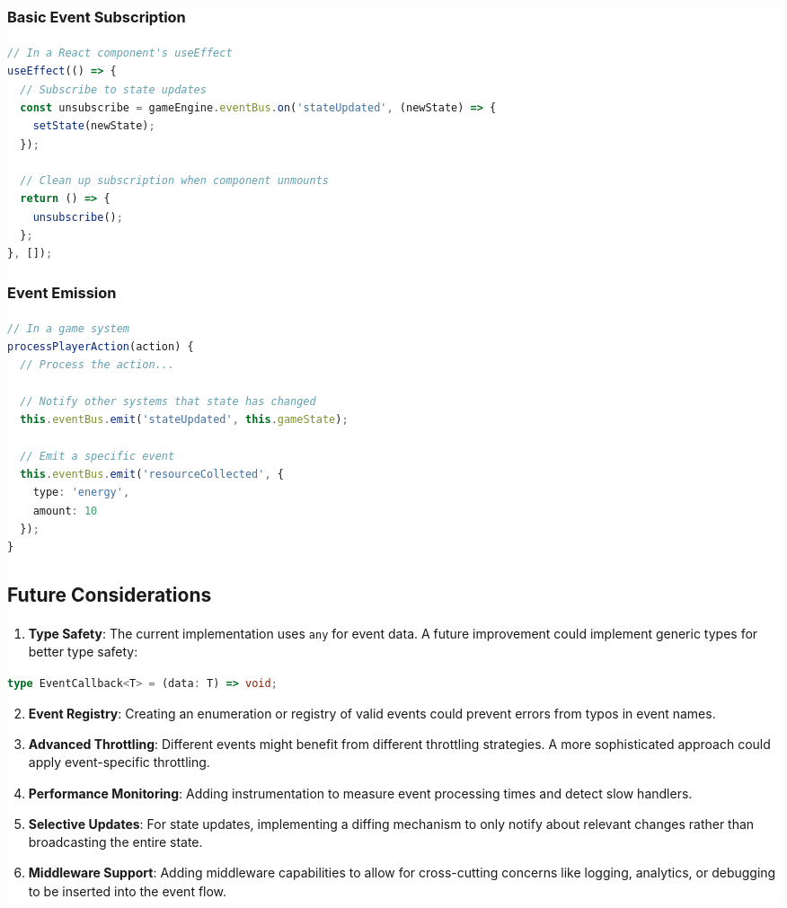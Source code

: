 ### Basic Event Subscription

```typescript
// In a React component's useEffect
useEffect(() => {
  // Subscribe to state updates
  const unsubscribe = gameEngine.eventBus.on('stateUpdated', (newState) => {
    setState(newState);
  });
  
  // Clean up subscription when component unmounts
  return () => {
    unsubscribe();
  };
}, []);
```

### Event Emission

```typescript
// In a game system
processPlayerAction(action) {
  // Process the action...
  
  // Notify other systems that state has changed
  this.eventBus.emit('stateUpdated', this.gameState);
  
  // Emit a specific event
  this.eventBus.emit('resourceCollected', {
    type: 'energy',
    amount: 10
  });
}
```

## Future Considerations

1. **Type Safety**: The current implementation uses `any` for event data. A future improvement could implement generic types for better type safety:

```typescript
type EventCallback<T> = (data: T) => void;
```

2. **Event Registry**: Creating an enumeration or registry of valid events could prevent errors from typos in event names.

3. **Advanced Throttling**: Different events might benefit from different throttling strategies. A more sophisticated approach could apply event-specific throttling.

4. **Performance Monitoring**: Adding instrumentation to measure event processing times and detect slow handlers.

5. **Selective Updates**: For state updates, implementing a diffing mechanism to only notify about relevant changes rather than broadcasting the entire state.

6. **Middleware Support**: Adding middleware capabilities to allow for cross-cutting concerns like logging, analytics, or debugging to be inserted into the event flow. 